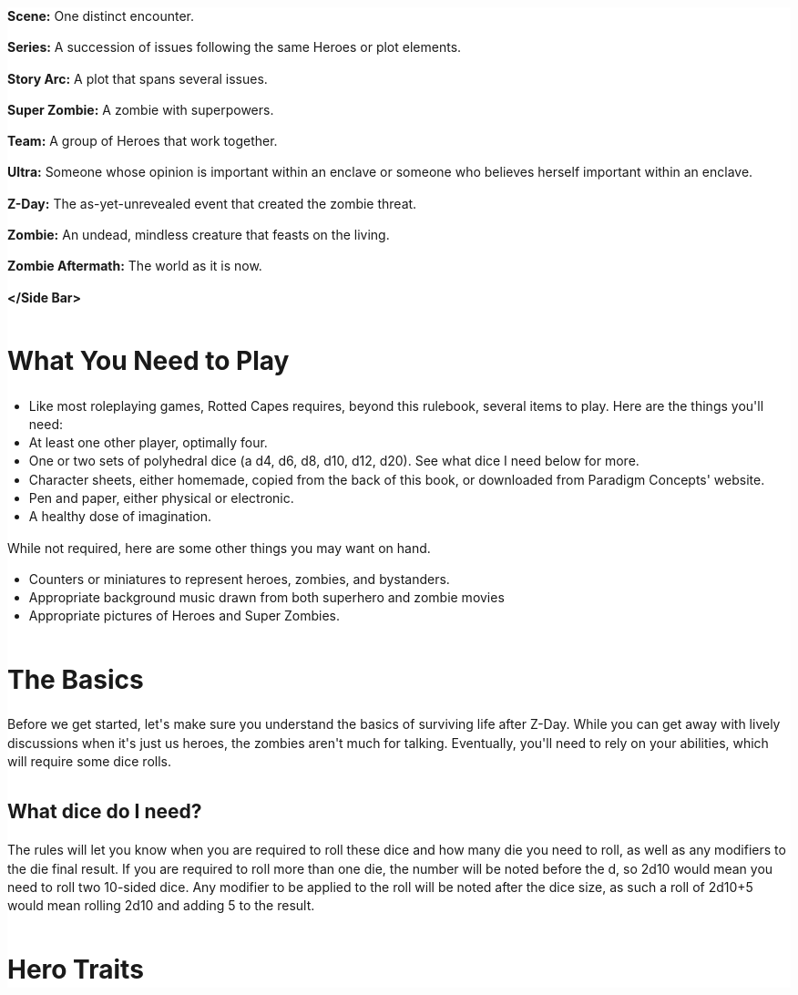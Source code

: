 **Scene:** One distinct encounter.

**Series:** A succession of issues following the same Heroes or plot elements.

**Story Arc:** A plot that spans several issues.

**Super Zombie:** A zombie with superpowers.

**Team:** A group of Heroes that work together.

**Ultra:** Someone whose opinion is important within an enclave or someone who believes herself important within an enclave.

**Z-Day:** The as-yet-unrevealed event that created the zombie threat.

**Zombie:** An undead, mindless creature that feasts on the living.

**Zombie Aftermath:** The world as it is now.

**\</Side Bar\>**

# What You Need to Play

-   Like most roleplaying games, Rotted Capes requires, beyond this rulebook, several items to play. Here are the things you'll need:
-   At least one other player, optimally four.
-   One or two sets of polyhedral dice (a d4, d6, d8, d10, d12, d20). See what dice I need below for more.
-   Character sheets, either homemade, copied from the back of this book, or downloaded from Paradigm Concepts' website.
-   Pen and paper, either physical or electronic.
-   A healthy dose of imagination.

While not required, here are some other things you may want on hand.

-   Counters or miniatures to represent heroes, zombies, and bystanders.
-   Appropriate background music drawn from both superhero and zombie movies
-   Appropriate pictures of Heroes and Super Zombies.

# The Basics

Before we get started, let's make sure you understand the basics of surviving life after Z-Day. While you can get away with lively discussions when it's just us heroes, the zombies aren't much for talking. Eventually, you'll need to rely on your abilities, which will require some dice rolls.

## What dice do I need?

The rules will let you know when you are required to roll these dice and how many die you need to roll, as well as any modifiers to the die final result. If you are required to roll more than one die, the number will be noted before the d, so 2d10 would mean you need to roll two 10-sided dice. Any modifier to be applied to the roll will be noted after the dice size, as such a roll of 2d10+5 would mean rolling 2d10 and adding 5 to the result.

# Hero Traits
